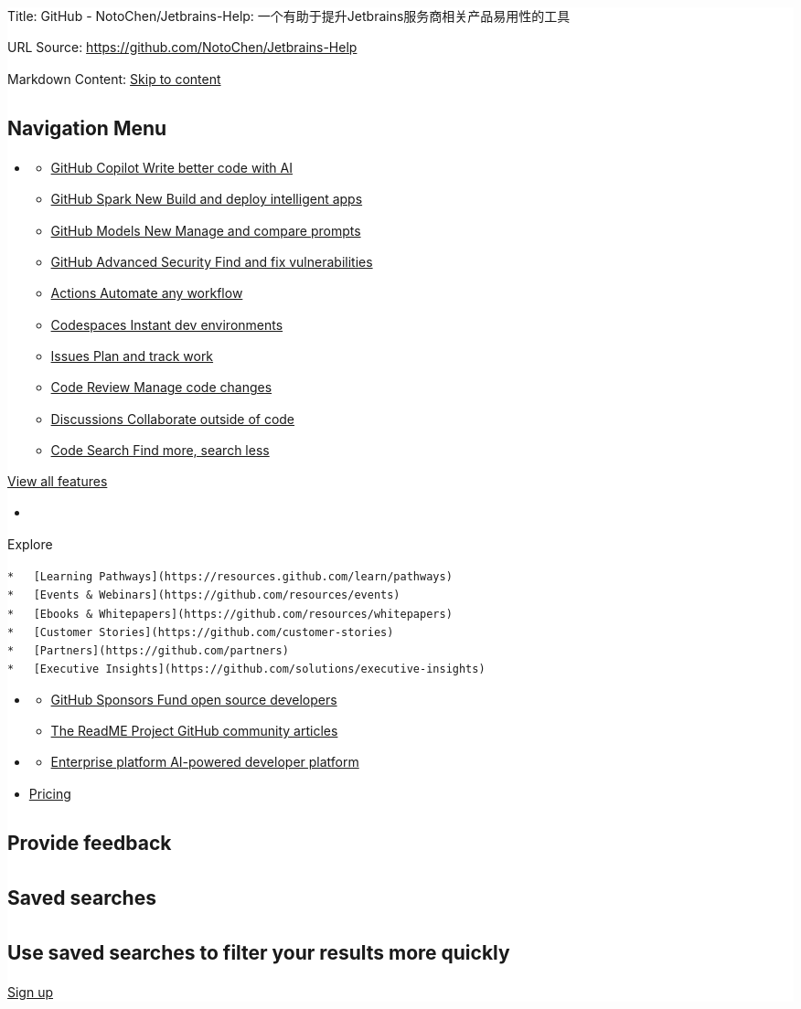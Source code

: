 Title: GitHub - NotoChen/Jetbrains-Help: 一个有助于提升Jetbrains服务商相关产品易用性的工具

URL Source: https://github.com/NotoChen/Jetbrains-Help

Markdown Content:
[Skip to content](https://github.com/NotoChen/Jetbrains-Help#start-of-content)

Navigation Menu
---------------

*   
    *   [GitHub Copilot Write better code with AI](https://github.com/features/copilot)
    *   [GitHub Spark New Build and deploy intelligent apps](https://github.com/features/spark)
    *   [GitHub Models New Manage and compare prompts](https://github.com/features/models)
    *   [GitHub Advanced Security Find and fix vulnerabilities](https://github.com/security/advanced-security)
    *   [Actions Automate any workflow](https://github.com/features/actions)

    *   [Codespaces Instant dev environments](https://github.com/features/codespaces)
    *   [Issues Plan and track work](https://github.com/features/issues)
    *   [Code Review Manage code changes](https://github.com/features/code-review)
    *   [Discussions Collaborate outside of code](https://github.com/features/discussions)
    *   [Code Search Find more, search less](https://github.com/features/code-search)

[View all features](https://github.com/features)

*   
Explore

    *   [Learning Pathways](https://resources.github.com/learn/pathways)
    *   [Events & Webinars](https://github.com/resources/events)
    *   [Ebooks & Whitepapers](https://github.com/resources/whitepapers)
    *   [Customer Stories](https://github.com/customer-stories)
    *   [Partners](https://github.com/partners)
    *   [Executive Insights](https://github.com/solutions/executive-insights)

*   
    *   [GitHub Sponsors Fund open source developers](https://github.com/sponsors)

    *   [The ReadME Project GitHub community articles](https://github.com/readme)

*   
    *   [Enterprise platform AI-powered developer platform](https://github.com/enterprise)

*   [Pricing](https://github.com/pricing)

Provide feedback
----------------

Saved searches
--------------

Use saved searches to filter your results more quickly
------------------------------------------------------

[Sign up](https://github.com/signup?ref_cta=Sign+up&ref_loc=header+logged+out&ref_page=%2F%3Cuser-name%3E%2F%3Crepo-name%3E&source=header-repo&source_repo=NotoChen%2FJetbrains-Help)
